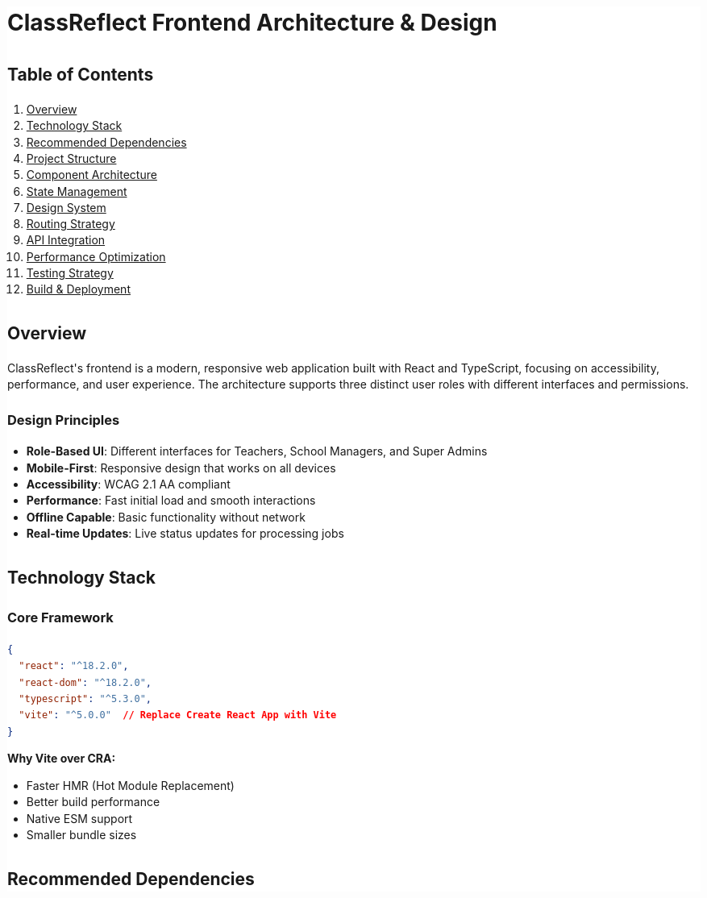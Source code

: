 # ClassReflect Frontend Architecture & Design

## Table of Contents
1. [Overview](#overview)
2. [Technology Stack](#technology-stack)
3. [Recommended Dependencies](#recommended-dependencies)
4. [Project Structure](#project-structure)
5. [Component Architecture](#component-architecture)
6. [State Management](#state-management)
7. [Design System](#design-system)
8. [Routing Strategy](#routing-strategy)
9. [API Integration](#api-integration)
10. [Performance Optimization](#performance-optimization)
11. [Testing Strategy](#testing-strategy)
12. [Build & Deployment](#build--deployment)

## Overview

ClassReflect's frontend is a modern, responsive web application built with React and TypeScript, focusing on accessibility, performance, and user experience. The architecture supports three distinct user roles with different interfaces and permissions.

### Design Principles
- **Role-Based UI**: Different interfaces for Teachers, School Managers, and Super Admins
- **Mobile-First**: Responsive design that works on all devices
- **Accessibility**: WCAG 2.1 AA compliant
- **Performance**: Fast initial load and smooth interactions
- **Offline Capable**: Basic functionality without network
- **Real-time Updates**: Live status updates for processing jobs

## Technology Stack

### Core Framework
```json
{
  "react": "^18.2.0",
  "react-dom": "^18.2.0",
  "typescript": "^5.3.0",
  "vite": "^5.0.0"  // Replace Create React App with Vite
}
```

**Why Vite over CRA:**
- Faster HMR (Hot Module Replacement)
- Better build performance
- Native ESM support
- Smaller bundle sizes

## Recommended Dependencies

